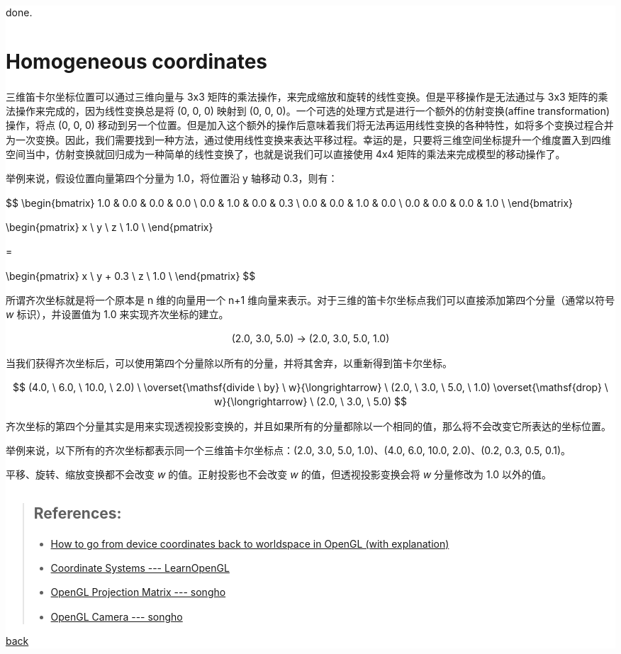 done.

# Homogeneous coordinates

三维笛卡尔坐标位置可以通过三维向量与 3x3 矩阵的乘法操作，来完成缩放和旋转的线性变换。但是平移操作是无法通过与 3x3 矩阵的乘法操作来完成的，因为线性变换总是将 (0, 0, 0) 映射到 (0, 0, 0)。一个可选的处理方式是进行一个额外的仿射变换(affine transformation)操作，将点 (0, 0, 0) 移动到另一个位置。但是加入这个额外的操作后意味着我们将无法再运用线性变换的各种特性，如将多个变换过程合并为一次变换。因此，我们需要找到一种方法，通过使用线性变换来表达平移过程。幸运的是，只要将三维空间坐标提升一个维度置入到四维空间当中，仿射变换就回归成为一种简单的线性变换了，也就是说我们可以直接使用 4x4 矩阵的乘法来完成模型的移动操作了。

举例来说，假设位置向量第四个分量为 1.0，将位置沿 y 轴移动 0.3，则有：

$$
\begin{bmatrix}
1.0 & 0.0 & 0.0 & 0.0 \\
0.0 & 1.0 & 0.0 & 0.3 \\
0.0 & 0.0 & 1.0 & 0.0 \\
0.0 & 0.0 & 0.0 & 1.0 \\
\end{bmatrix}

\begin{pmatrix}
x   \\
y   \\
z   \\
1.0 \\
\end{pmatrix}

=

\begin{pmatrix}
x       \\
y + 0.3 \\
z       \\
1.0     \\
\end{pmatrix}
$$

所谓齐次坐标就是将一个原本是 n 维的向量用一个 n+1 维向量来表示。对于三维的笛卡尔坐标点我们可以直接添加第四个分量（通常以符号 $w$ 标识），并设置值为 1.0 来实现齐次坐标的建立。

$$
(2.0, \ 3.0, \ 5.0) \ \to \ (2.0, \ 3.0, \ 5.0, \ 1.0)
$$

当我们获得齐次坐标后，可以使用第四个分量除以所有的分量，并将其舍弃，以重新得到笛卡尔坐标。

$$
(4.0, \ 6.0, \ 10.0, \ 2.0) \ \overset{\mathsf{divide \ by} \ w}{\longrightarrow} \ (2.0, \ 3.0, \ 5.0, \ 1.0) \overset{\mathsf{drop} \ w}{\longrightarrow} \ (2.0, \ 3.0, \ 5.0)
$$

齐次坐标的第四个分量其实是用来实现透视投影变换的，并且如果所有的分量都除以一个相同的值，那么将不会改变它所表达的坐标位置。

举例来说，以下所有的齐次坐标都表示同一个三维笛卡尔坐标点：(2.0, 3.0, 5.0, 1.0)、(4.0, 6.0, 10.0, 2.0)、(0.2, 0.3, 0.5, 0.1)。

平移、旋转、缩放变换都不会改变 $w$ 的值。正射投影也不会改变 $w$ 的值，但透视投影变换会将 $w$ 分量修改为 1.0 以外的值。

> ## References:
>
> * [How to go from device coordinates back to worldspace in OpenGL (with explanation)](https://feepingcreature.github.io/math.html)
>
> * [Coordinate Systems --- LearnOpenGL](https://learnopengl.com/Getting-started/Coordinate-Systems)
>
> * [OpenGL Projection Matrix --- songho](https://www.songho.ca/opengl/gl_projectionmatrix.html)
>
> * [OpenGL Camera --- songho](https://www.songho.ca/opengl/gl_camera.html)

[back](./)